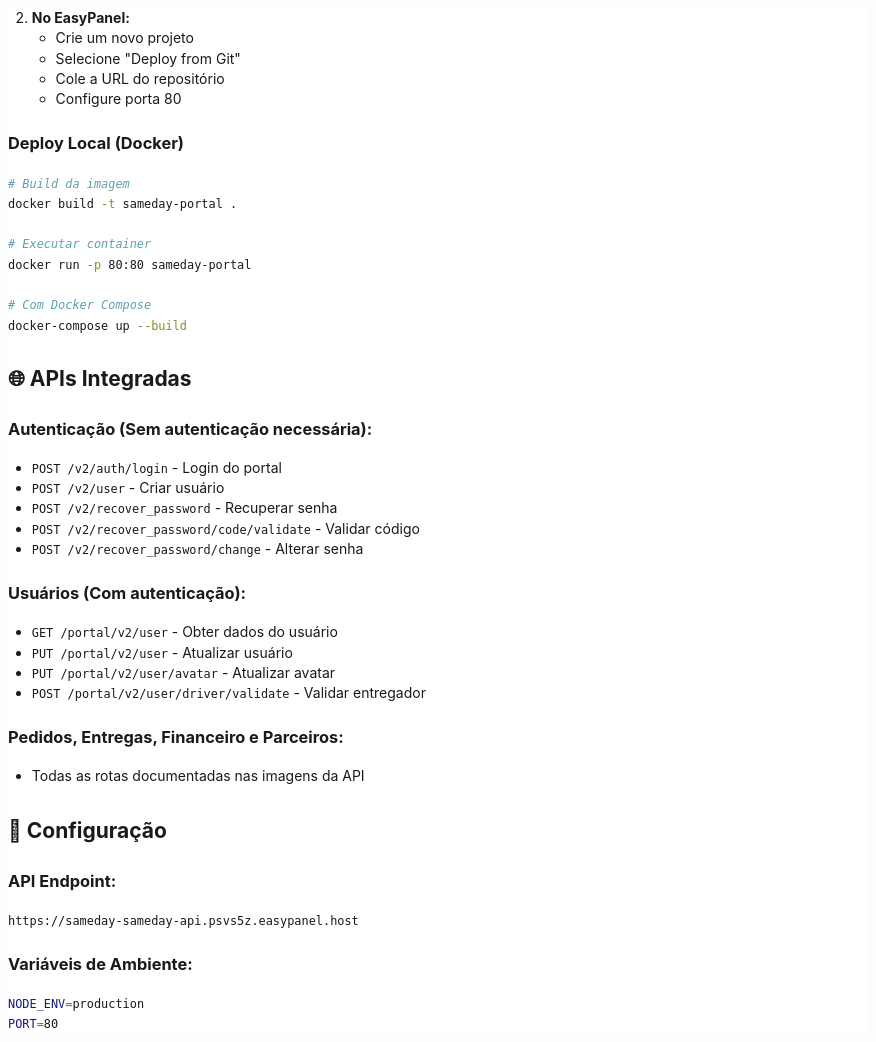 2. **No EasyPanel:**
   - Crie um novo projeto
   - Selecione "Deploy from Git"
   - Cole a URL do repositório
   - Configure porta 80

### **Deploy Local (Docker)**

```bash
# Build da imagem
docker build -t sameday-portal .

# Executar container
docker run -p 80:80 sameday-portal

# Com Docker Compose
docker-compose up --build
```

## 🌐 **APIs Integradas**

### **Autenticação (Sem autenticação necessária):**
- `POST /v2/auth/login` - Login do portal
- `POST /v2/user` - Criar usuário
- `POST /v2/recover_password` - Recuperar senha
- `POST /v2/recover_password/code/validate` - Validar código
- `POST /v2/recover_password/change` - Alterar senha

### **Usuários (Com autenticação):**
- `GET /portal/v2/user` - Obter dados do usuário
- `PUT /portal/v2/user` - Atualizar usuário
- `PUT /portal/v2/user/avatar` - Atualizar avatar
- `POST /portal/v2/user/driver/validate` - Validar entregador

### **Pedidos, Entregas, Financeiro e Parceiros:**
- Todas as rotas documentadas nas imagens da API

## 🔧 **Configuração**

### **API Endpoint:**
```
https://sameday-sameday-api.psvs5z.easypanel.host
```

### **Variáveis de Ambiente:**
```bash
NODE_ENV=production
PORT=80
```
